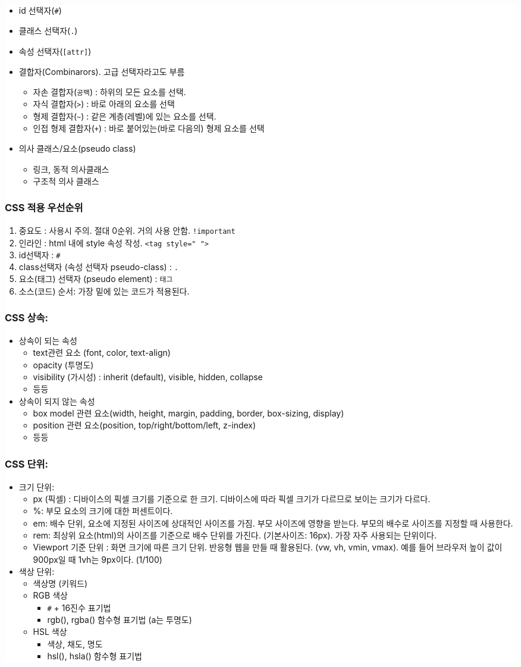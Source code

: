  - id 선택자(`#`)
  
  - 클래스 선택자(`.`)
  
  - 속성 선택자(`[attr]`)
  
- 결합자(Combinarors). 고급 선택자라고도 부름
  - 자손 결합자(`공백`) : 하위의 모든 요소를 선택.
  - 자식 결합자(`>`) : 바로 아래의 요소를 선택
  - 형제 결합자(`~`) : 같은 계층(레벨)에 있는 요소를 선택. 
  - 인접 형제 결합자(`+`) : 바로 붙어있는(바로 다음의) 형제 요소를 선택 
- 의사 클래스/요소(pseudo class)
  - 링크, 동적 의사클래스
  - 구조적 의사 클래스



### CSS 적용 우선순위

1. 중요도 : 사용시 주의. 절대 0순위. 거의 사용 안함. `!important`
2. 인라인 : html 내에 style 속성 작성. `<tag style=" ">`
3. id선택자 : `#`
4. class선택자 (속성 선택자 pseudo-class) : `.`
5. 요소(태그) 선택자 (pseudo element) : `태그`
6. 소스(코드) 순서: 가장 밑에 있는 코드가 적용된다.



### CSS 상속:

- 상속이 되는 속성
  - text관련 요소 (font, color, text-align)
  - opacity (투명도)
  - visibility (가시성) : inherit (default), visible, hidden, collapse
  - 등등
- 상속이 되지 않는 속성
  - box model 관련 요소(width, height, margin, padding, border, box-sizing, display)
  - position 관련 요소(position, top/right/bottom/left, z-index)
  - 등등



### CSS 단위:

- 크기 단위:
  - px (픽셀) : 디바이스의 픽셀 크기를 기준으로 한 크기. 디바이스에 따라 픽셀 크기가 다르므로 보이는 크기가 다르다.
  - %: 부모 요소의 크기에 대한 퍼센트이다.
  - em: 배수 단위, 요소에 지정된 사이즈에 상대적인 사이즈를 가짐. 부모 사이즈에 영향을 받는다. 부모의 배수로 사이즈를 지정할 때 사용한다.
  - rem: 최상위 요소(html)의 사이즈를 기준으로 배수 단위를 가진다. (기본사이즈: 16px). 가장 자주 사용되는 단위이다.
  - Viewport 기준 단위 : 화면 크기에 따른 크기 단위. 반응형 웹을 만들 때 활용된다. (vw, vh, vmin, vmax). 예를 들어 브라우저 높이 값이 900px일 때 1vh는 9px이다. (1/100)
- 색상 단위:
  - 색상명 (키워드)
  - RGB 색상
    - `#` + 16진수 표기법
    - rgb(), rgba() 함수형 표기법 (a는 투명도)
  - HSL 색상
    - 색상, 채도, 명도
    - hsl(), hsla() 함수형 표기법
